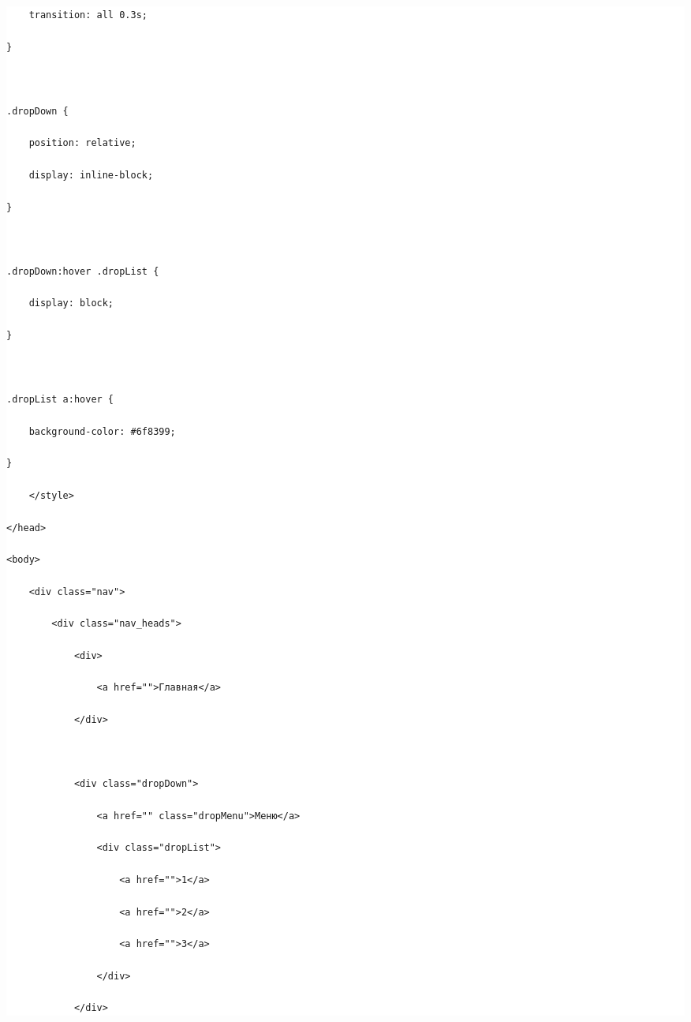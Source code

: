 ```
    transition: all 0.3s;

}

  

.dropDown {

    position: relative;

    display: inline-block;

}

  

.dropDown:hover .dropList {

    display: block;

}

  

.dropList a:hover {

    background-color: #6f8399;

}

    </style>

</head>

<body>

    <div class="nav">

        <div class="nav_heads">

            <div>

                <a href="">Главная</a>

            </div>

  

            <div class="dropDown">

                <a href="" class="dropMenu">Меню</a>  

                <div class="dropList">

                    <a href="">1</a>

                    <a href="">2</a>

                    <a href="">3</a>

                </div>

            </div>
```